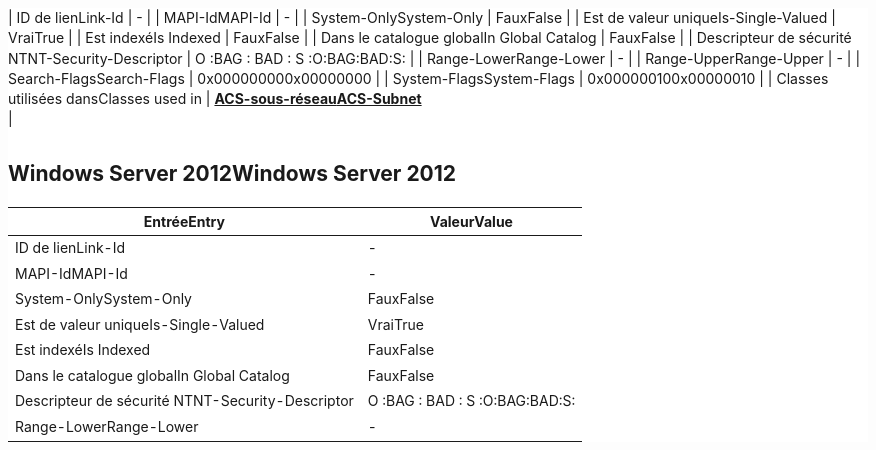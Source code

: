 | <span data-ttu-id="d5e23-225">ID de lien</span><span class="sxs-lookup"><span data-stu-id="d5e23-225">Link-Id</span></span>                | \-                                           |
| <span data-ttu-id="d5e23-226">MAPI-Id</span><span class="sxs-lookup"><span data-stu-id="d5e23-226">MAPI-Id</span></span>                | \-                                           |
| <span data-ttu-id="d5e23-227">System-Only</span><span class="sxs-lookup"><span data-stu-id="d5e23-227">System-Only</span></span>            | <span data-ttu-id="d5e23-228">Faux</span><span class="sxs-lookup"><span data-stu-id="d5e23-228">False</span></span>                                        |
| <span data-ttu-id="d5e23-229">Est de valeur unique</span><span class="sxs-lookup"><span data-stu-id="d5e23-229">Is-Single-Valued</span></span>       | <span data-ttu-id="d5e23-230">Vrai</span><span class="sxs-lookup"><span data-stu-id="d5e23-230">True</span></span>                                         |
| <span data-ttu-id="d5e23-231">Est indexé</span><span class="sxs-lookup"><span data-stu-id="d5e23-231">Is Indexed</span></span>             | <span data-ttu-id="d5e23-232">Faux</span><span class="sxs-lookup"><span data-stu-id="d5e23-232">False</span></span>                                        |
| <span data-ttu-id="d5e23-233">Dans le catalogue global</span><span class="sxs-lookup"><span data-stu-id="d5e23-233">In Global Catalog</span></span>      | <span data-ttu-id="d5e23-234">Faux</span><span class="sxs-lookup"><span data-stu-id="d5e23-234">False</span></span>                                        |
| <span data-ttu-id="d5e23-235">Descripteur de sécurité NT</span><span class="sxs-lookup"><span data-stu-id="d5e23-235">NT-Security-Descriptor</span></span> | <span data-ttu-id="d5e23-236">O :BAG : BAD : S :</span><span class="sxs-lookup"><span data-stu-id="d5e23-236">O:BAG:BAD:S:</span></span>                                 |
| <span data-ttu-id="d5e23-237">Range-Lower</span><span class="sxs-lookup"><span data-stu-id="d5e23-237">Range-Lower</span></span>            | \-                                           |
| <span data-ttu-id="d5e23-238">Range-Upper</span><span class="sxs-lookup"><span data-stu-id="d5e23-238">Range-Upper</span></span>            | \-                                           |
| <span data-ttu-id="d5e23-239">Search-Flags</span><span class="sxs-lookup"><span data-stu-id="d5e23-239">Search-Flags</span></span>           | <span data-ttu-id="d5e23-240">0x00000000</span><span class="sxs-lookup"><span data-stu-id="d5e23-240">0x00000000</span></span>                                   |
| <span data-ttu-id="d5e23-241">System-Flags</span><span class="sxs-lookup"><span data-stu-id="d5e23-241">System-Flags</span></span>           | <span data-ttu-id="d5e23-242">0x00000010</span><span class="sxs-lookup"><span data-stu-id="d5e23-242">0x00000010</span></span>                                   |
| <span data-ttu-id="d5e23-243">Classes utilisées dans</span><span class="sxs-lookup"><span data-stu-id="d5e23-243">Classes used in</span></span>        | [<span data-ttu-id="d5e23-244">**ACS-sous-réseau**</span><span class="sxs-lookup"><span data-stu-id="d5e23-244">**ACS-Subnet**</span></span>](c-acssubnet.md)<br/> |



## <a name="windows-server-2012"></a><span data-ttu-id="d5e23-245">Windows Server 2012</span><span class="sxs-lookup"><span data-stu-id="d5e23-245">Windows Server 2012</span></span>



| <span data-ttu-id="d5e23-246">Entrée</span><span class="sxs-lookup"><span data-stu-id="d5e23-246">Entry</span></span> | <span data-ttu-id="d5e23-247">Valeur</span><span class="sxs-lookup"><span data-stu-id="d5e23-247">Value</span></span> |
|------------------------|----------------------------------------------|
| <span data-ttu-id="d5e23-248">ID de lien</span><span class="sxs-lookup"><span data-stu-id="d5e23-248">Link-Id</span></span>                | \-                                           |
| <span data-ttu-id="d5e23-249">MAPI-Id</span><span class="sxs-lookup"><span data-stu-id="d5e23-249">MAPI-Id</span></span>                | \-                                           |
| <span data-ttu-id="d5e23-250">System-Only</span><span class="sxs-lookup"><span data-stu-id="d5e23-250">System-Only</span></span>            | <span data-ttu-id="d5e23-251">Faux</span><span class="sxs-lookup"><span data-stu-id="d5e23-251">False</span></span>                                        |
| <span data-ttu-id="d5e23-252">Est de valeur unique</span><span class="sxs-lookup"><span data-stu-id="d5e23-252">Is-Single-Valued</span></span>       | <span data-ttu-id="d5e23-253">Vrai</span><span class="sxs-lookup"><span data-stu-id="d5e23-253">True</span></span>                                         |
| <span data-ttu-id="d5e23-254">Est indexé</span><span class="sxs-lookup"><span data-stu-id="d5e23-254">Is Indexed</span></span>             | <span data-ttu-id="d5e23-255">Faux</span><span class="sxs-lookup"><span data-stu-id="d5e23-255">False</span></span>                                        |
| <span data-ttu-id="d5e23-256">Dans le catalogue global</span><span class="sxs-lookup"><span data-stu-id="d5e23-256">In Global Catalog</span></span>      | <span data-ttu-id="d5e23-257">Faux</span><span class="sxs-lookup"><span data-stu-id="d5e23-257">False</span></span>                                        |
| <span data-ttu-id="d5e23-258">Descripteur de sécurité NT</span><span class="sxs-lookup"><span data-stu-id="d5e23-258">NT-Security-Descriptor</span></span> | <span data-ttu-id="d5e23-259">O :BAG : BAD : S :</span><span class="sxs-lookup"><span data-stu-id="d5e23-259">O:BAG:BAD:S:</span></span>                                 |
| <span data-ttu-id="d5e23-260">Range-Lower</span><span class="sxs-lookup"><span data-stu-id="d5e23-260">Range-Lower</span></span>            | \-                                           |